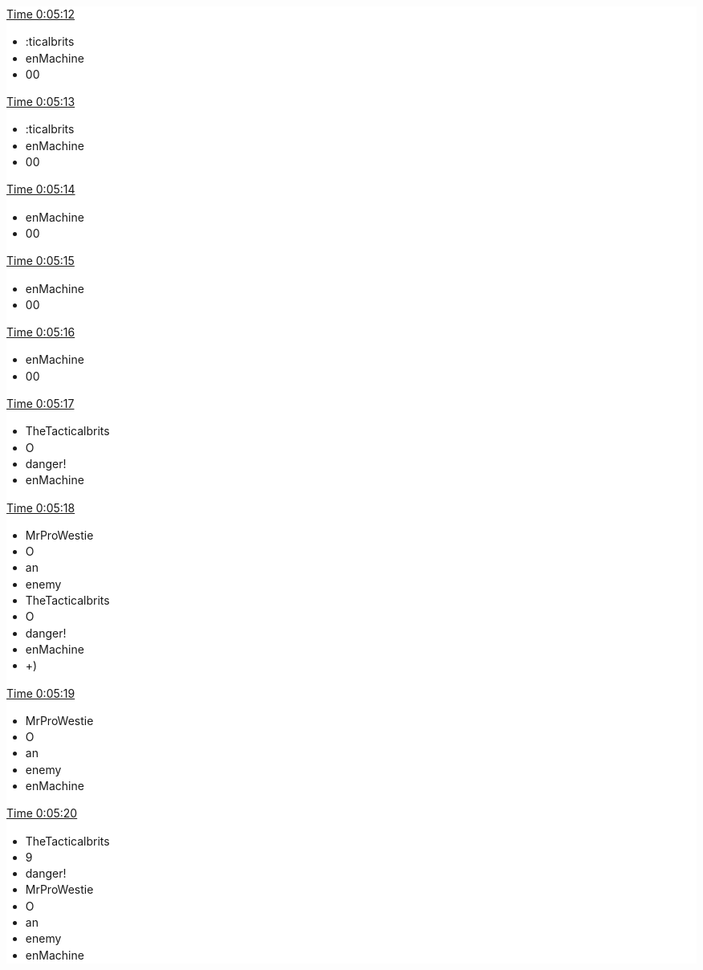  [Time 0:05:12](https://youtu.be/bP7_n_Y6b1I?t=307) 
- :ticalbrits 
- enMachine 
- 00 

 [Time 0:05:13](https://youtu.be/bP7_n_Y6b1I?t=308) 
- :ticalbrits 
- enMachine 
- 00 

 [Time 0:05:14](https://youtu.be/bP7_n_Y6b1I?t=309) 
- enMachine 
- 00 

 [Time 0:05:15](https://youtu.be/bP7_n_Y6b1I?t=310) 
- enMachine 
- 00 

 [Time 0:05:16](https://youtu.be/bP7_n_Y6b1I?t=311) 
- enMachine 
- 00 

 [Time 0:05:17](https://youtu.be/bP7_n_Y6b1I?t=312) 
- TheTacticalbrits 
- O 
- danger! 
- enMachine 

 [Time 0:05:18](https://youtu.be/bP7_n_Y6b1I?t=313) 
- MrProWestie 
- O 
- an 
- enemy 
- TheTacticalbrits 
- O 
- danger! 
- enMachine 
- +) 

 [Time 0:05:19](https://youtu.be/bP7_n_Y6b1I?t=314) 
- MrProWestie 
- O 
- an 
- enemy 
- enMachine 

 [Time 0:05:20](https://youtu.be/bP7_n_Y6b1I?t=315) 
- TheTacticalbrits 
- 9 
- danger! 
- MrProWestie 
- O 
- an 
- enemy 
- enMachine 
